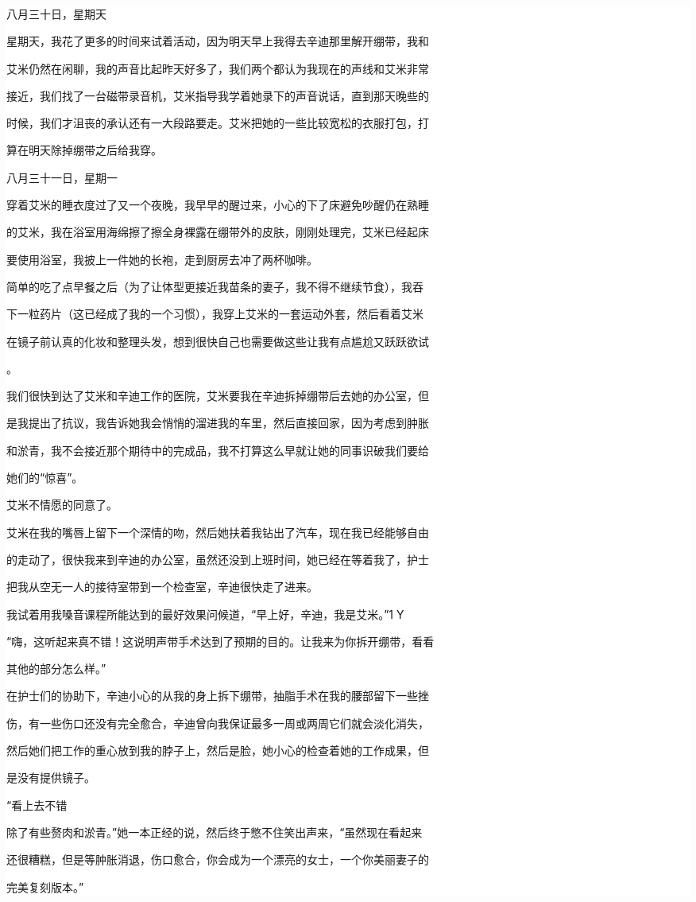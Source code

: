 八月三十日，星期天

星期天，我花了更多的时间来试着活动，因为明天早上我得去辛迪那里解开绷带，我和

艾米仍然在闲聊，我的声音比起昨天好多了，我们两个都认为我现在的声线和艾米非常

接近，我们找了一台磁带录音机，艾米指导我学着她录下的声音说话，直到那天晚些的

时候，我们才沮丧的承认还有一大段路要走。艾米把她的一些比较宽松的衣服打包，打

算在明天除掉绷带之后给我穿。

八月三十一日，星期一

穿着艾米的睡衣度过了又一个夜晚，我早早的醒过来，小心的下了床避免吵醒仍在熟睡

的艾米，我在浴室用海绵擦了擦全身裸露在绷带外的皮肤，刚刚处理完，艾米已经起床

要使用浴室，我披上一件她的长袍，走到厨房去冲了两杯咖啡。

简单的吃了点早餐之后（为了让体型更接近我苗条的妻子，我不得不继续节食），我吞

下一粒药片（这已经成了我的一个习惯），我穿上艾米的一套运动外套，然后看着艾米

在镜子前认真的化妆和整理头发，想到很快自己也需要做这些让我有点尴尬又跃跃欲试

。

我们很快到达了艾米和辛迪工作的医院，艾米要我在辛迪拆掉绷带后去她的办公室，但

是我提出了抗议，我告诉她我会悄悄的溜进我的车里，然后直接回家，因为考虑到肿胀

和淤青，我不会接近那个期待中的完成品，我不打算这么早就让她的同事识破我们要给

她们的“惊喜”。

艾米不情愿的同意了。

艾米在我的嘴唇上留下一个深情的吻，然后她扶着我钻出了汽车，现在我已经能够自由

的走动了，很快我来到辛迪的办公室，虽然还没到上班时间，她已经在等着我了，护士

把我从空无一人的接待室带到一个检查室，辛迪很快走了进来。

我试着用我嗓音课程所能达到的最好效果问候道，“早上好，辛迪，我是艾米。”1 Y

“嗨，这听起来真不错！这说明声带手术达到了预期的目的。让我来为你拆开绷带，看看

其他的部分怎么样。”

在护士们的协助下，辛迪小心的从我的身上拆下绷带，抽脂手术在我的腰部留下一些挫

伤，有一些伤口还没有完全愈合，辛迪曾向我保证最多一周或两周它们就会淡化消失，

然后她们把工作的重心放到我的脖子上，然后是脸，她小心的检查着她的工作成果，但

是没有提供镜子。

“看上去不错

除了有些赘肉和淤青。”她一本正经的说，然后终于憋不住笑出声来，“虽然现在看起来

还很糟糕，但是等肿胀消退，伤口愈合，你会成为一个漂亮的女士，一个你美丽妻子的

完美复刻版本。”

